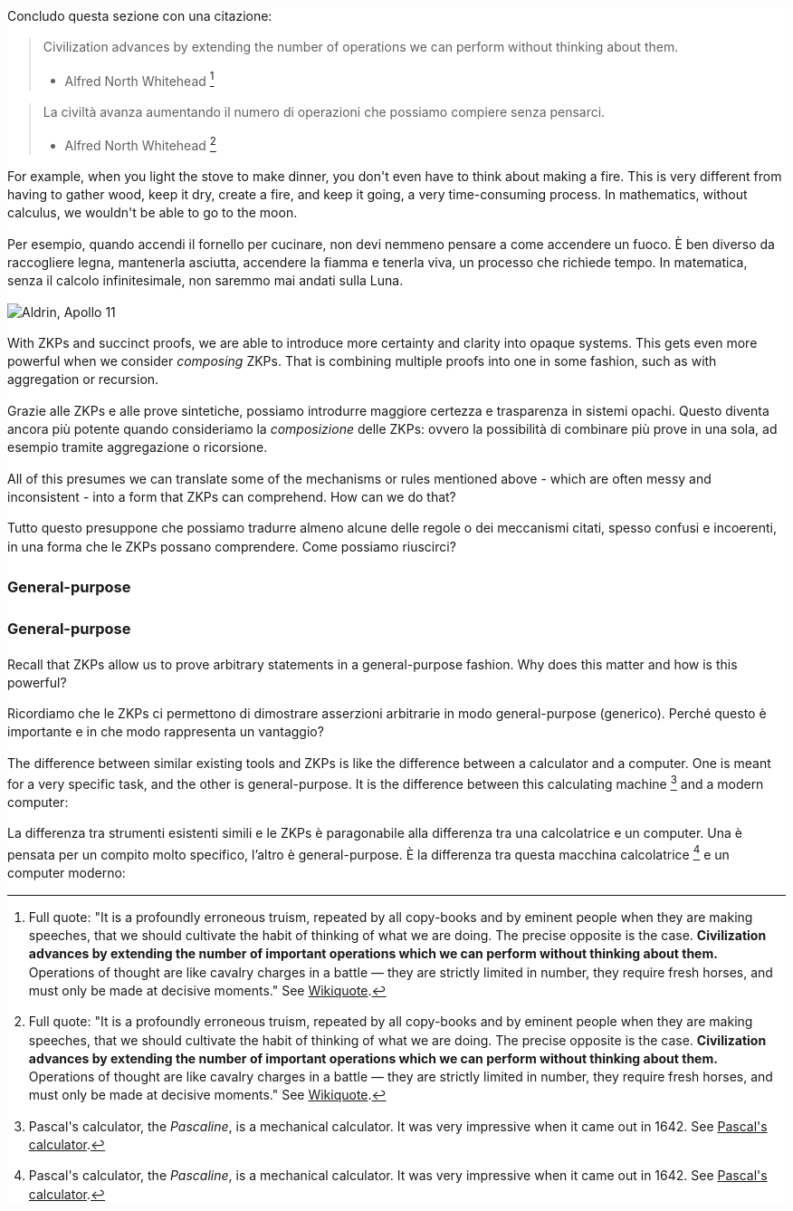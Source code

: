 Concludo questa sezione con una citazione:

> Civilization advances by extending the number of operations we can perform without thinking about them.
>
> - Alfred North Whitehead [^11]

> La civiltà avanza aumentando il numero di operazioni che possiamo compiere senza pensarci.
>
> - Alfred North Whitehead [^11]

For example, when you light the stove to make dinner, you don't even have to think about making a fire. This is very different from having to gather wood, keep it dry, create a fire, and keep it going, a very time-consuming process. In mathematics, without calculus, we wouldn't be able to go to the moon.

Per esempio, quando accendi il fornello per cucinare, non devi nemmeno pensare a come accendere un fuoco. È ben diverso da raccogliere legna, mantenerla asciutta, accendere la fiamma e tenerla viva, un processo che richiede tempo. In matematica, senza il calcolo infinitesimale, non saremmo mai andati sulla Luna.

![Aldrin, Apollo 11](../assets/01_apollo-aldrin.jpg "Aldrin, Apollo 11")

With ZKPs and succinct proofs, we are able to introduce more certainty and clarity into opaque systems. This gets even more powerful when we consider _composing_ ZKPs. That is combining multiple proofs into one in some fashion, such as with aggregation or recursion.

Grazie alle ZKPs e alle prove sintetiche, possiamo introdurre maggiore certezza e trasparenza in sistemi opachi. Questo diventa ancora più potente quando consideriamo la _composizione_ delle ZKPs: ovvero la possibilità di combinare più prove in una sola, ad esempio tramite aggregazione o ricorsione.

All of this presumes we can translate some of the mechanisms or rules mentioned above - which are often messy and inconsistent - into a form that ZKPs can comprehend. How can we do that?

Tutto questo presuppone che possiamo tradurre almeno alcune delle regole o dei meccanismi citati, spesso confusi e incoerenti, in una forma che le ZKPs possano comprendere. Come possiamo riuscirci?


### General-purpose

### General-purpose

Recall that ZKPs allow us to prove arbitrary statements in a general-purpose fashion. Why does this matter and how is this powerful?

Ricordiamo che le ZKPs ci permettono di dimostrare asserzioni arbitrarie in modo general-purpose (generico). Perché questo è importante e in che modo rappresenta un vantaggio?

The difference between similar existing tools and ZKPs is like the difference between a calculator and a computer. One is meant for a very specific task, and the other is general-purpose. It is the difference between this calculating machine [^12] and a modern computer:

La differenza tra strumenti esistenti simili e le ZKPs è paragonabile alla differenza tra una calcolatrice e un computer. Una è pensata per un compito molto specifico, l’altro è general-purpose. È la differenza tra questa macchina calcolatrice [^12] e un computer moderno:


[^1]: While the concepts are related, there's some legal controversy around if the "the right to privacy" itself is protected in many jurisdictions around the world. See the Wikipedia article on [Right to privacy](https://en.wikipedia.org/wiki/Right_to_privacy) for more.
[^1]: Sebbene i concetti siano collegati, esiste controversia legale sul fatto che il "diritto alla privacy" sia effettivamente tutelato in molte giurisdizioni nel mondo. Vedi la voce Wikipedia sul [Right to privacy](https://en.wikipedia.org/wiki/Right_to_privacy) per approfondire.
[^2]: Zero knowledge has a precise mathematical definition, but we won't go into this in this article. See [ZKProof Community Reference](https://docs.zkproof.org/reference.pdf) for a more precise definition.
[^2]: Il concetto di Zero Knowledge ha una definizione matematica precisa, ma non entreremo nei dettagli in questo articolo. Vedi [ZKProof Community Reference](https://docs.zkproof.org/reference.pdf) per una definizione più rigorosa.
[^3]: See [A Cypherpunk Manifesto](https://nakamotoinstitute.org/static/docs/cypherpunk-manifesto.txt) for the full text. Also see Wikipedia on [Cypherpunks](https://en.wikipedia.org/wiki/Cypherpunk).
[^3]: Vedi [A Cypherpunk Manifesto](https://nakamotoinstitute.org/static/docs/cypherpunk-manifesto.txt) per il testo completo. Consulta anche Wikipedia sulla voce [Cypherpunks](https://en.wikipedia.org/wiki/Cypherpunk).
[^4]: Some people have different interpretations of this specific passage, but it is still the case that humans made the transition from primarily oral storytelling to silent reading at some point not too long ago. See Wikipedia on [History of silent reading](https://en.wikipedia.org/wiki/Silent_reading#History_of_silent_reading) for more on silent reading.
[^4]: Alcune persone interpretano diversamente questo passaggio specifico, ma è comunque vero che gli esseri umani sono passati dalla narrazione orale alla lettura silenziosa solo in tempi relativamente recenti. Vedi Wikipedia su [History of silent reading](https://en.wikipedia.org/wiki/Silent_reading#History_of_silent_reading) per approfondire.
[^5]: Original quote in French: _Je n'ai fait celle-ci plus longue que parce que je n'ai pas eu le loisir de la faire plus courte._ See [Quote Investigator](https://quoteinvestigator.com/2012/04/28/shorter-letter) on this quote.
[^5]: Citazione originale in francese: _Je n'ai fait celle-ci plus longue que parce que je n'ai pas eu le loisir de la faire plus courte._ Consulta [Quote Investigator](https://quoteinvestigator.com/2012/04/28/shorter-letter) per ulteriori informazioni.
[^6]: Kudos to Juraj Bednar for [suggesting](https://twitter.com/jurbed/status/1650782361590669313) using murder mystery as a way to explain the notion of a proof.
[^6]: Ringraziamenti a Juraj Bednar per aver [suggerito](https://twitter.com/jurbed/status/1650782361590669313) di usare il mistero di un omicidio come modo per spiegare il concetto di prova.
[^7]: Succinctness has a precise mathematical definition, but we won't go into this in this article. See [ZKProof Community Reference](https://docs.zkproof.org/reference.pdf) for a more precise definition.
[^7]: La proprietà della sinteticità (succinctness) ha una definizione matematica precisa, ma non approfondiremo in questo articolo. Vedi [ZKProof Community Reference](https://docs.zkproof.org/reference.pdf) per maggiori dettagli.
[^8]: Transaction costs is an economic concept. See this Wikipedia article on [transaction costs](https://en.wikipedia.org/wiki/Transaction_cost).
[^8]: I costi di transazione sono un concetto economico. Vedi la voce Wikipedia sui [transaction costs](https://en.wikipedia.org/wiki/Transaction_cost).
[^9]: In a [checksum](https://en.wikipedia.org/wiki/Checksum), we do some basic operations like adding and subtracting the initial digits, and if the final digit isn't the same we know something went wrong. Fun fact: Unlike most similar ID systems, a Social Security Number (SSN) in the US [does not have a checksum](https://en.wikipedia.org/wiki/Social_Security_number#Valid_SSNs). If a checksum is just one digit long it is sometimes just called a [check digit](https://en.wikipedia.org/wiki/Check_digit).
[^9]: In un [checksum](https://en.wikipedia.org/wiki/Checksum), eseguiamo alcune operazioni basilari come addizioni e sottrazioni sulle cifre iniziali, e se il risultato finale non coincide sappiamo che qualcosa è andato storto. Curiosità: a differenza della maggior parte dei sistemi di identificazione, il Social Security Number (SSN) negli Stati Uniti [non ha un checksum](https://en.wikipedia.org/wiki/Social_Security_number#Valid_SSNs). Se un checksum è composto da una sola cifra, è chiamato [check digit](https://en.wikipedia.org/wiki/Check_digit).
[^10]: While more common in less developed countries, this happened recently with bank failures in the US. See Wikipedia article on effects of [Collapse of Silicon Valley Bank](https://en.wikipedia.org/wiki/Collapse_of_Silicon_Valley_Bank#Effects).
[^10]: Anche se più comune nei paesi meno sviluppati, ciò è successo recentemente anche con fallimenti bancari negli Stati Uniti. Vedi la voce Wikipedia sugli effetti del [Collapse of Silicon Valley Bank](https://en.wikipedia.org/wiki/Collapse_of_Silicon_Valley_Bank#Effects).
[^11]: Full quote: "It is a profoundly erroneous truism, repeated by all copy-books and by eminent people when they are making speeches, that we should cultivate the habit of thinking of what we are doing. The precise opposite is the case. **Civilization advances by extending the number of important operations which we can perform without thinking about them.** Operations of thought are like cavalry charges in a battle — they are strictly limited in number, they require fresh horses, and must only be made at decisive moments." See [Wikiquote](https://en.wikiquote.org/wiki/Alfred_North_Whitehead#An_Introduction_to_Mathematics_%281911%29).
[^11]: Citazione completa: "È un errore profondo, ripetuto da tutti i libri di testo e dalle persone eminenti nei loro discorsi, quello di coltivare l'abitudine di pensare a ciò che facciamo. È vero esattamente il contrario. **La civiltà avanza aumentando il numero di operazioni importanti che possiamo eseguire senza pensarci.** Le operazioni mentali sono come le cariche di cavalleria in una battaglia: sono rigorosamente limitate nel numero, richiedono cavalli "freschi" e vanno utilizzate solo nei momenti decisivi." Vedi [Wikiquote](https://en.wikiquote.org/wiki/Alfred_North_Whitehead#An_Introduction_to_Mathematics_%281911%29).
[^12]: Pascal's calculator, the _Pascaline_, is a mechanical calculator. It was very impressive when it came out in 1642. See [Pascal's calculator](https://en.wikipedia.org/wiki/Pascal%27s_calculator).
[^12]: La calcolatrice di Pascal, la _Pascalina_, è una calcolatrice meccanica che suscitò grande ammirazione al suo lancio nel 1642. Vedi [Pascal's calculator](https://en.wikipedia.org/wiki/Pascal%27s_calculator).
[^13]: In well-designed authentication schemes the provider doesn't see your password either, just a salted hash of it. See Wikipedia on [form of stored passwords](https://en.wikipedia.org/wiki/Password#Form_of_stored_passwords).
[^13]: Nei sistemi di autenticazione ben progettati, nemmeno il provider vede la tua password, ma soltanto un hash salato. Vedi Wikipedia sulla [form of stored passwords](https://en.wikipedia.org/wiki/Password#Form_of_stored_passwords).
[^14]: SHA256 is an often-used cryptographic hash function. See [SHA2](https://en.wikipedia.org/wiki/SHA-2).
[^14]: SHA256 è una funzione di hash crittografica molto utilizzata. Vedi [SHA2](https://en.wikipedia.org/wiki/SHA-2).
[^15]: You can verify this yourself with a [SHA256 calculator online](https://www.movable-type.co.uk/scripts/sha256.html) or do it yourself at your computer with the `sha256sum` utility.
[^15]: Puoi verificare personalmente questa operazione con un [SHA256 calculator online](https://www.movable-type.co.uk/scripts/sha256.html) o sul tuo computer tramite il comando `sha256sum`.
[^16]: Cryptography studies how to keep information safe and hide it from adversaries. It is a blend of mathematics, computer science and engineering. You can also read more about cryptographic hash functions and their purpose [here](https://en.wikipedia.org/wiki/Cryptographic_hash_function).
[^16]: La crittografia studia come proteggere le informazioni e nasconderle agli avversari. È una disciplina che combina matematica, informatica e ingegneria. Puoi approfondire la funzione e lo scopo degli hash crittografici [qui](https://en.wikipedia.org/wiki/Cryptographic_hash_function).
[^17]: Technically this is called proving knowledge of the _pre-image_ of a hash.
[^17]: Tecnicamente, questa operazione si chiama dimostrare la conoscenza della _pre-immagine_ di un hash.
[^18]: See the [Federalist Papers](https://en.wikipedia.org/wiki/The_Federalist_Papers).
[^18]: Vedi i [Federalist Papers](https://en.wikipedia.org/wiki/The_Federalist_Papers).
[^19]: See this article on [group signatures](https://0xparc.org/blog/zk-group-sigs) by 0xPARC. Includes the relevant Circom code.
[^19]: Vedi questo articolo sulle [group signatures](https://0xparc.org/blog/zk-group-sigs) scritto da 0xPARC. Include il codice Circom corrispondente.
[^20]: Zero Knowledge Proofs have [existed since 1985](https://en.wikipedia.org/wiki/Zero-knowledge_proof#History), and the authors later won a Gödel Prize for their work. We can compare this to [public-key cryptography](https://en.wikipedia.org/wiki/Public-key_cryptography#History), which took many decades until it was used for things like [TLS](https://en.wikipedia.org/wiki/Transport_Layer_Security), a now indispensable building block for secure Internet usage.
[^20]: Le Zero Knowledge Proofs [esistono dal 1985](https://en.wikipedia.org/wiki/Zero-knowledge_proof#History), e i loro autori hanno successivamente ricevuto il Premio Gödel per il loro lavoro. Possiamo fare un confronto con la [crittografia a chiave pubblica](https://en.wikipedia.org/wiki/Public-key_cryptography#History), che impiegò decenni prima di essere utilizzata in tecnologie come il [TLS](https://en.wikipedia.org/wiki/Transport_Layer_Security), ora elemento fondamentale per un utilizzo di Internet sicuro.
[^21]: For example, Lambda calculus with [Church numerals](https://en.wikipedia.org/wiki/Church_encoding#Church_numerals) and Lisp were initially theoretical and largely unpractical when first proposed. Dan Boneh and others have made the [observation](https://zk-learning.org/) that making prover time quasilinear is what really made ZKPs practical, even in theory.
[^21]: Ad esempio, il Lambda calcolo con i [numeri di Church](https://en.wikipedia.org/wiki/Church_encoding#Church_numerals) e il Lisp erano inizialmente teorici e poco pratici quando proposti. Dan Boneh e altri hanno fatto notare che rendere quasi-lineare il tempo del prover è ciò che ha reso pratiche le ZKPs, anche teoricamente. Vedi [qui](https://zk-learning.org/).
[^22]: See the origins of Zcash, the [Zerocoin paper](https://eprint.iacr.org/2014/349.pdf).
[^22]: Vedi le origini di Zcash nel [paper Zerocoin](https://eprint.iacr.org/2014/349.pdf).
[^23]: Censorship-resistance means anyone can transact on a public blockchain without permission as long as they follow the basic rules of the protocol. It also means it is very costly for an attacker to alter or disrupt the operation of the system. Transparency refers to transactions being publicly auditable and immutable on the blockchain forever. These notions are closely related to decentralization and security, and are a big part of the value proposition of public blockchains compared to other systems.
[^23]: La resistenza alla censura significa che chiunque può effettuare transazioni su una blockchain pubblica senza permessi, a patto che rispetti le regole del protocollo. Significa anche che è molto costoso per un attaccante alterare o interrompere il funzionamento del sistema. La trasparenza indica che le transazioni sono pubblicamente verificabili e immutabili sulla blockchain per sempre. Questi concetti sono strettamente legati alla decentralizzazione e alla sicurezza, e rappresentano gran parte del valore delle blockchain pubbliche rispetto ad altri sistemi.
[^24]: BLS signatures used in the [Ethereum Consensus Layer](https://ethereum.org/en/developers/docs/consensus-mechanisms/pos/keys/) were deployed and used to secure billions of dollars just a few years after it was [developed](https://datatracker.ietf.org/doc/html/draft-irtf-cfrg-bls-signature-04). See Wikipedia for more on [BLS Signatures](https://en.wikipedia.org/wiki/BLS_digital_signature).
[^24]: Le firme BLS utilizzate nell'[Ethereum Consensus Layer](https://ethereum.org/en/developers/docs/consensus-mechanisms/pos/keys/) sono state implementate per proteggere miliardi di dollari pochi anni dopo il loro [sviluppo](https://datatracker.ietf.org/doc/html/draft-irtf-cfrg-bls-signature-04). Vedi Wikipedia per approfondimenti sulle [BLS Signatures](https://en.wikipedia.org/wiki/BLS_digital_signature).
[^25]: Dan Boneh, an applied cryptography professor at Stanford, is a great example of this in terms of his involvement in various cryptocurrency-related projects.
[^25]: Dan Boneh, professore di crittografia applicata a Stanford, è un ottimo esempio di questo, vista la sua partecipazione a numerosi progetti legati alle criptovalute.
[^26]: The author heard about this from gubsheep at [0xPARC](https://0xparc.org/), but it has popped up a few times. This also matches the author's own experience, working on RLN and noticing 1-2 order of magnitude improvements in things like prover time in a few years.
[^26]: L’autore ne ha sentito parlare da gubsheep di [0xPARC](https://0xparc.org/), ma il concetto è emerso più volte. Questo rispecchia anche l’esperienza personale dell'autore, che lavorando su RLN ha notato miglioramenti di uno o due ordini di grandezza nel tempo di generazione delle prove in pochi anni.
[^27]: In a legal setting, false positives do happen, see for example the [Innocence Project](https://en.wikipedia.org/wiki/Innocence_Project). In a mathematical setting we can make this false positive rate very precise, and it isn't even close to a fair game. That's the power of mathematics. We'll look at this more in future articles on probabilistic proofs.
[^27]: In ambito giuridico, i falsi positivi possono capitare: vedi ad esempio l’[Innocence Project](https://en.wikipedia.org/wiki/Innocence_Project). Tuttavia, in ambito matematico possiamo definire con precisione la probabilità di questi falsi positivi, rendendo il gioco decisamente impari. È il potere della matematica. Approfondiremo questo aspetto nei prossimi articoli dedicati alle prove probabilistiche.
[^28]: You'd probably want to ask Sherlock Holmes some follow-up questions first though, before throwing our prospective murderer in jail. It is possible Sherlock Holmes is trying to fool you! In ZKPs we assume the prover is untrusted.
[^28]: Probabilmente vorresti porre qualche domanda aggiuntiva a Sherlock Holmes prima di gettare il sospettato in prigione. Potrebbe infatti essere che Sherlock Holmes stia tentando di ingannarti! Nelle ZKP si assume sempre che il dimostratore (prover) non sia fidato.
[^29]: This is done using the [Fiat-Shamir heuristic](https://en.wikipedia.org/wiki/Fiat%E2%80%93Shamir_heuristic).
[^29]: Questo risultato si ottiene utilizzando l’euristica di [Fiat-Shamir](https://en.wikipedia.org/wiki/Fiat%E2%80%93Shamir_heuristic).
[^30]: Sometimes people make a distinction between these two, but it is a technical one (computational vs statistical soundness) and not something we have to concern ourselves with right now. See [ZKProof Community Reference](https://docs.zkproof.org/reference.pdf) for more.
[^30]: A volte si fa una distinzione tecnica tra i due concetti (solidità computazionale vs statistica), ma non è qualcosa di cui dobbiamo occuparci adesso. Vedi [ZKProof Community Reference](https://docs.zkproof.org/reference.pdf) per approfondire.
[^31]: Alice and Bob are commonly used characters in cryptographic systems, see [Wikipedia](https://en.wikipedia.org/wiki/Alice_and_Bob).
[^31]: Alice e Bob sono personaggi comunemente utilizzati nei sistemi crittografici. Vedi [Wikipedia](https://en.wikipedia.org/wiki/Alice_and_Bob).
[^32]: There are also zk-STARKs, so one could argue a more accurate name might be (zk)S(T|N)ARKs. This is obviously a bit of a mouthful, so people tend to use ZK as a shorthand. See for example the name of the ZK podcast, the ZK proof standard, etc. ZK is the most magical property of ZKPs, in the author's opinion.
[^32]: Esistono anche gli zk-STARK, quindi un nome più accurato potrebbe essere (zk)S(T|N)ARKs. Ovviamente è un po' complicato da pronunciare, quindi si preferisce semplicemente la sigla ZK. Ad esempio, vedi il nome del podcast ZK, lo standard ZK proof, ecc. Secondo l’autore, la Zero Knowledge è la proprietà più "magica" delle ZKP.
[^33]: Setups are multi-faceted and a big part of the security assumptions of a ZKP. They are a bit involved mathematically, and to give them full justice would need a dedicated article. There's a great layman's podcast on The Ceremony Zcash held in 2016 that you can listen to [here](https://radiolab.org/podcast/ceremony).
[^33]: Le fasi iniziali (setup) sono complesse e rappresentano una parte importante delle ipotesi di sicurezza nelle ZKP. Richiedono nozioni matematiche avanzate e meriterebbero un articolo dedicato per essere approfondite adeguatamente. Esiste un ottimo podcast divulgativo sulla cerimonia svolta da Zcash nel 2016 che puoi ascoltare [qui](https://radiolab.org/podcast/ceremony).
[^34]: Technically speaking this is an *arithmetic circuit* (dealing with numbers), but we won't introduce details of this in this article. See [ZKProof Community Reference](https://docs.zkproof.org/reference.pdf) for more.
[^34]: Tecnicamente, si tratta di un *circuito aritmetico* (arithmetic circuit) che gestisce operazioni numeriche, ma non introdurremo dettagli in questo articolo. Per approfondimenti vedi [ZKProof Community Reference](https://docs.zkproof.org/reference.pdf).
[^35]: Unless you want to! ZK is sometimes called "Magic Moon Math", but if you really study it, the mathematics you need to get an intuition for how they actually work under the hood isn't as complex as you might think. We won't go into it in this article, though. Here's a [presentation](https://www.youtube.com/watch?v=W1ZkhWNka-c) by the author on some of the mathematical foundations of ZKPs.
[^35]: A meno che tu non lo voglia! Le ZK sono a volte chiamate "Magic Moon Math" (matematica lunare magica), ma se studi veramente l'argomento, la matematica necessaria per intuire il funzionamento non è così complessa come si potrebbe pensare. Non approfondiremo in questo articolo, ma puoi vedere una [presentazione](https://www.youtube.com/watch?v=W1ZkhWNka-c) dell’autore sulle basi matematiche delle ZKPs.
[^36]: French for here you go, presto, bingo, ta-da, and Bob's your uncle.
[^36]: Dal francese: eccoti servito, voilà, ta-da, ed ecco fatto.
[^37]: There are different notions of succinctness, and this depends on the specific proof system. Technically, we call proofs succinct if they are sublinear in time complexity.
[^37]: Esistono diverse definizioni di "succinctness" (sinteticità), e dipendono dal sistema di prova specifico. Tecnicamente, chiamiamo succinta una prova se la sua complessità temporale è sublineare.
[^38]: Allegedly a quote by William Gibson, see [here](https://www.nytimes.com/2012/01/15/books/review/distrust-that-particular-flavor-by-william-gibson-book-review.html).
[^38]: Attribuita a William Gibson, vedi [qui](https://www.nytimes.com/2012/01/15/books/review/distrust-that-particular-flavor-by-william-gibson-book-review.html).
[^39]: With many new versions being developed, like [Aztec](https://aztec.network/) and [Railgun](https://railgun.org/). [Tornado Cash (archive)](https://web.archive.org/web/20220808144431/https://tornado.cash/) works quite differently from [Zcash](https://z.cash), acting more as a mixer. Tornado Cash was also recently [sanctioned](https://en.wikipedia.org/wiki/Tornado_Cash) by the US government. As of this writing there are still a lot of unknowns about this case, but it was a [controversial](https://www.eff.org/deeplinks/2022/08/code-speech-and-tornado-cash-mixer) event that lead to [lawsuits](https://www.coincenter.org/coin-center-is-suing-ofac-over-its-tornado-cash-sanction/]). Some see this as a sequel to the [Crypto Wars](https://en.wikipedia.org/wiki/Crypto_Wars) in the 1990s. There are other alternatives like [Monero](https://www.getmonero.org/) and [Wasabi Wallet](https://wasabiwallet.io/), that are not based on ZKP but have similar design goals. Read more about the [Case for Electronic Cash](https://www.coincenter.org/app/uploads/2020/05/the-case-for-electronic-cash-coin-center.pdf) by Coin Center.